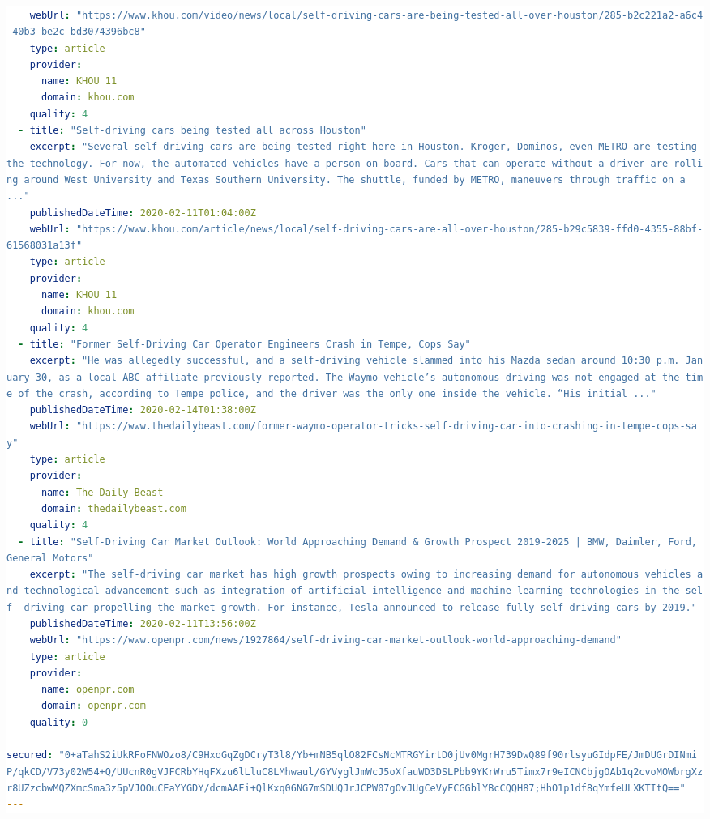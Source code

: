 ```yaml
    webUrl: "https://www.khou.com/video/news/local/self-driving-cars-are-being-tested-all-over-houston/285-b2c221a2-a6c4-40b3-be2c-bd3074396bc8"
    type: article
    provider:
      name: KHOU 11
      domain: khou.com
    quality: 4
  - title: "Self-driving cars being tested all across Houston"
    excerpt: "Several self-driving cars are being tested right here in Houston. Kroger, Dominos, even METRO are testing the technology. For now, the automated vehicles have a person on board. Cars that can operate without a driver are rolling around West University and Texas Southern University. The shuttle, funded by METRO, maneuvers through traffic on a ..."
    publishedDateTime: 2020-02-11T01:04:00Z
    webUrl: "https://www.khou.com/article/news/local/self-driving-cars-are-all-over-houston/285-b29c5839-ffd0-4355-88bf-61568031a13f"
    type: article
    provider:
      name: KHOU 11
      domain: khou.com
    quality: 4
  - title: "Former Self-Driving Car Operator Engineers Crash in Tempe, Cops Say"
    excerpt: "He was allegedly successful, and a self-driving vehicle slammed into his Mazda sedan around 10:30 p.m. January 30, as a local ABC affiliate previously reported. The Waymo vehicle’s autonomous driving was not engaged at the time of the crash, according to Tempe police, and the driver was the only one inside the vehicle. “His initial ..."
    publishedDateTime: 2020-02-14T01:38:00Z
    webUrl: "https://www.thedailybeast.com/former-waymo-operator-tricks-self-driving-car-into-crashing-in-tempe-cops-say"
    type: article
    provider:
      name: The Daily Beast
      domain: thedailybeast.com
    quality: 4
  - title: "Self-Driving Car Market Outlook: World Approaching Demand & Growth Prospect 2019-2025 | BMW, Daimler, Ford, General Motors"
    excerpt: "The self-driving car market has high growth prospects owing to increasing demand for autonomous vehicles and technological advancement such as integration of artificial intelligence and machine learning technologies in the self- driving car propelling the market growth. For instance, Tesla announced to release fully self-driving cars by 2019."
    publishedDateTime: 2020-02-11T13:56:00Z
    webUrl: "https://www.openpr.com/news/1927864/self-driving-car-market-outlook-world-approaching-demand"
    type: article
    provider:
      name: openpr.com
      domain: openpr.com
    quality: 0

secured: "0+aTahS2iUkRFoFNWOzo8/C9HxoGqZgDCryT3l8/Yb+mNB5qlO82FCsNcMTRGYirtD0jUv0MgrH739DwQ89f90rlsyuGIdpFE/JmDUGrDINmiP/qkCD/V73y02W54+Q/UUcnR0gVJFCRbYHqFXzu6lLluC8LMhwaul/GYVyglJmWcJ5oXfauWD3DSLPbb9YKrWru5Timx7r9eICNCbjgOAb1q2cvoMOWbrgXzr8UZzcbwMQZXmcSma3z5pVJOOuCEaYYGDY/dcmAAFi+QlKxq06NG7mSDUQJrJCPW07gOvJUgCeVyFCGGblYBcCQQH87;HhO1p1df8qYmfeULXKTItQ=="
---
```


